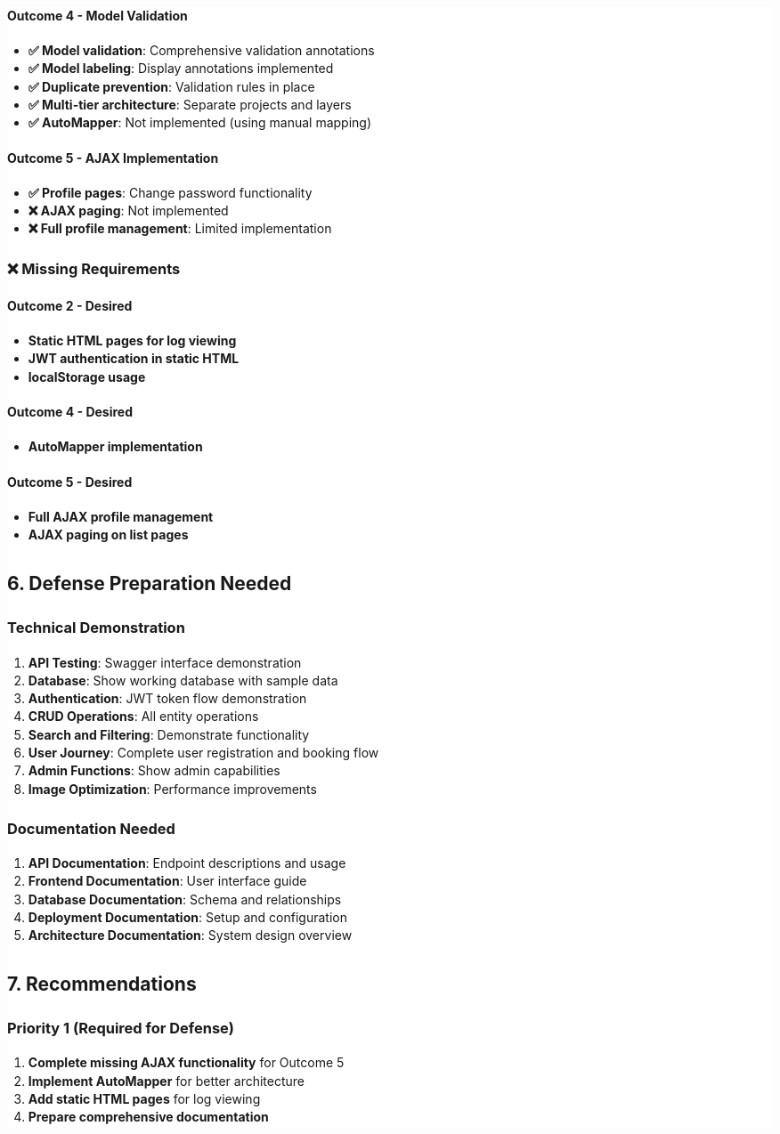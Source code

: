 #### Outcome 4 - Model Validation
- **✅ Model validation**: Comprehensive validation annotations
- **✅ Model labeling**: Display annotations implemented
- **✅ Duplicate prevention**: Validation rules in place
- **✅ Multi-tier architecture**: Separate projects and layers
- **✅ AutoMapper**: Not implemented (using manual mapping)

#### Outcome 5 - AJAX Implementation
- **✅ Profile pages**: Change password functionality
- **❌ AJAX paging**: Not implemented
- **❌ Full profile management**: Limited implementation

### ❌ Missing Requirements

#### Outcome 2 - Desired
- **Static HTML pages for log viewing**
- **JWT authentication in static HTML**
- **localStorage usage**

#### Outcome 4 - Desired
- **AutoMapper implementation**

#### Outcome 5 - Desired
- **Full AJAX profile management**
- **AJAX paging on list pages**

## 6. Defense Preparation Needed

### Technical Demonstration
1. **API Testing**: Swagger interface demonstration
2. **Database**: Show working database with sample data
3. **Authentication**: JWT token flow demonstration
4. **CRUD Operations**: All entity operations
5. **Search and Filtering**: Demonstrate functionality
6. **User Journey**: Complete user registration and booking flow
7. **Admin Functions**: Show admin capabilities
8. **Image Optimization**: Performance improvements

### Documentation Needed
1. **API Documentation**: Endpoint descriptions and usage
2. **Frontend Documentation**: User interface guide
3. **Database Documentation**: Schema and relationships
4. **Deployment Documentation**: Setup and configuration
5. **Architecture Documentation**: System design overview

## 7. Recommendations

### Priority 1 (Required for Defense)
1. **Complete missing AJAX functionality** for Outcome 5
2. **Implement AutoMapper** for better architecture
3. **Add static HTML pages** for log viewing
4. **Prepare comprehensive documentation**
